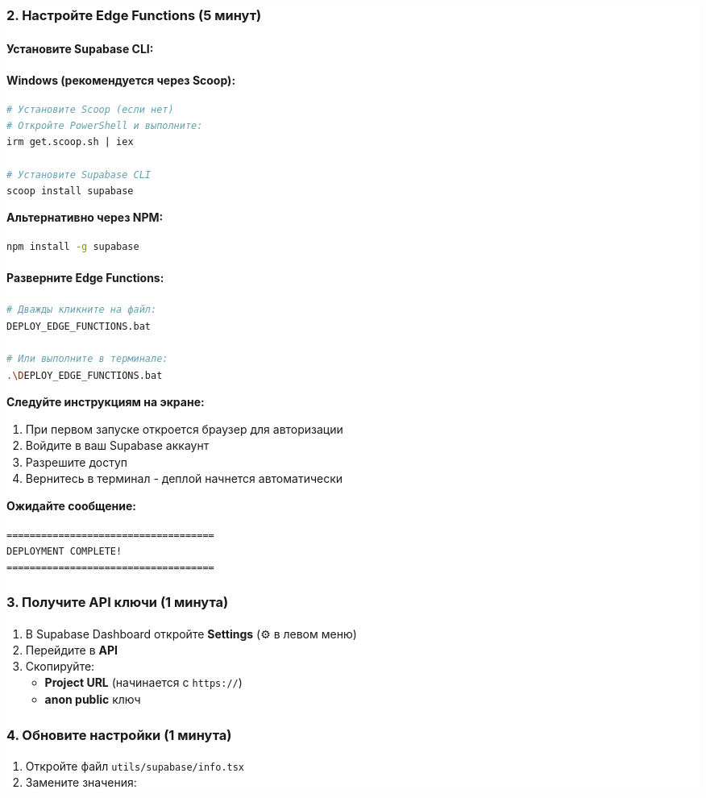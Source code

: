 ### 2. Настройте Edge Functions (5 минут)

#### Установите Supabase CLI:

**Windows (рекомендуется через Scoop):**
```bash
# Установите Scoop (если нет)
# Откройте PowerShell и выполните:
irm get.scoop.sh | iex

# Установите Supabase CLI
scoop install supabase
```

**Альтернативно через NPM:**
```bash
npm install -g supabase
```

#### Разверните Edge Functions:

```bash
# Дважды кликните на файл:
DEPLOY_EDGE_FUNCTIONS.bat

# Или выполните в терминале:
.\DEPLOY_EDGE_FUNCTIONS.bat
```

**Следуйте инструкциям на экране:**
1. При первом запуске откроется браузер для авторизации
2. Войдите в ваш Supabase аккаунт
3. Разрешите доступ
4. Вернитесь в терминал - деплой начнется автоматически

**Ожидайте сообщение:**
```
====================================
DEPLOYMENT COMPLETE!
====================================
```

### 3. Получите API ключи (1 минута)

1. В Supabase Dashboard откройте **Settings** (⚙️ в левом меню)
2. Перейдите в **API**
3. Скопируйте:
   - **Project URL** (начинается с `https://`)
   - **anon public** ключ

### 4. Обновите настройки (1 минута)

1. Откройте файл `utils/supabase/info.tsx`
2. Замените значения:
